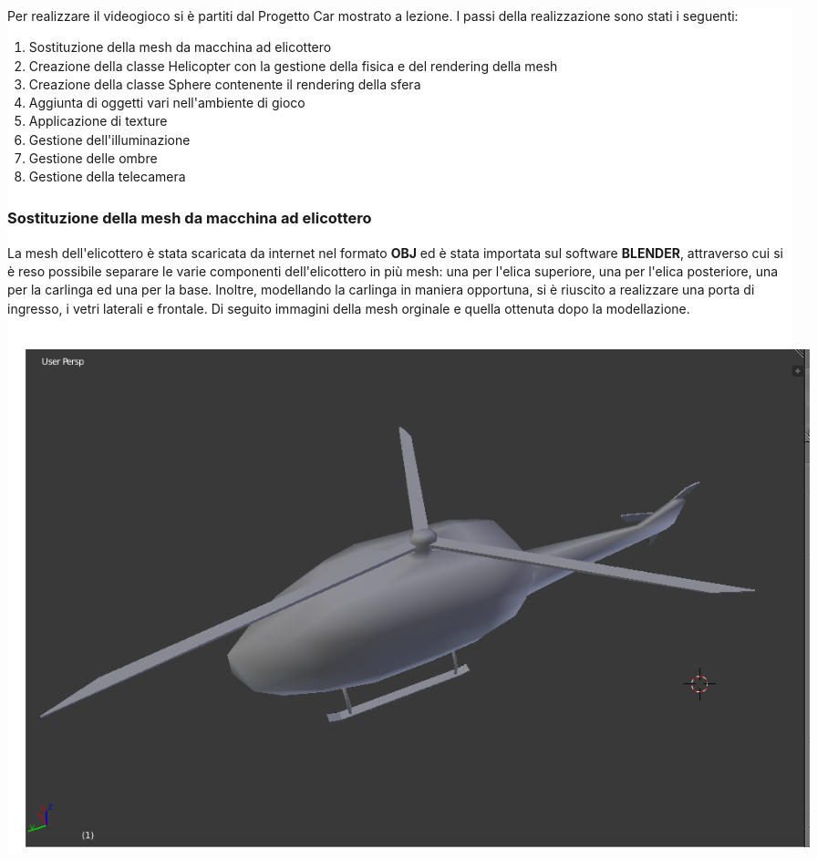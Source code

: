 <div>
Per realizzare il videogioco si è partiti dal Progetto Car mostrato a lezione.
I passi della realizzazione sono stati i seguenti:
<ol>
	<li>Sostituzione della mesh da macchina ad elicottero</li>
	<li>Creazione della classe Helicopter con la gestione della fisica e del rendering della mesh</li>
	<li>Creazione della classe Sphere contenente il rendering della sfera</li>
	<li>Aggiunta di oggetti vari nell'ambiente di gioco</li>
	<li>Applicazione di texture</li>
	<li>Gestione dell'illuminazione</li>
	<li>Gestione delle ombre</li>
	<li>Gestione della telecamera</li>
</ol>
</div>

<h3 id="mesh">Sostituzione della mesh da macchina ad elicottero</h3>
<div>
<p>
La mesh dell'elicottero è stata scaricata da internet nel formato <b>OBJ</b> ed è stata importata sul software <b>BLENDER</b>, attraverso cui si è reso possibile separare le varie componenti dell'elicottero in più mesh: una per l'elica superiore, una per l'elica posteriore, una per la carlinga ed una per la base. Inoltre, modellando la carlinga in maniera opportuna, si è riuscito a realizzare una porta di ingresso, i vetri laterali e frontale. Di seguito immagini della mesh orginale e quella ottenuta dopo la modellazione.
</p>
</div>
<br/>
<div>
<a href="./images/elicotteroOriginale.png" target="_blank">	<img id = "elicottero_sx_img" hspace = "20" src="./images/elicotteroOriginale.png" ></img></a>